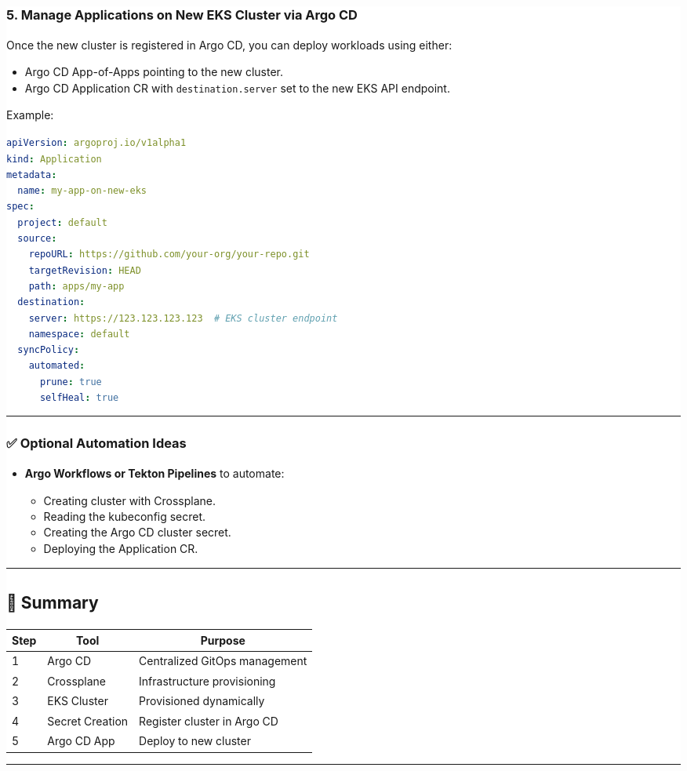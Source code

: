 
### 5. **Manage Applications on New EKS Cluster via Argo CD**

Once the new cluster is registered in Argo CD, you can deploy workloads using either:

* Argo CD App-of-Apps pointing to the new cluster.
* Argo CD Application CR with `destination.server` set to the new EKS API endpoint.

Example:

```yaml
apiVersion: argoproj.io/v1alpha1
kind: Application
metadata:
  name: my-app-on-new-eks
spec:
  project: default
  source:
    repoURL: https://github.com/your-org/your-repo.git
    targetRevision: HEAD
    path: apps/my-app
  destination:
    server: https://123.123.123.123  # EKS cluster endpoint
    namespace: default
  syncPolicy:
    automated:
      prune: true
      selfHeal: true
```

---

### ✅ Optional Automation Ideas

* **Argo Workflows or Tekton Pipelines** to automate:

  * Creating cluster with Crossplane.
  * Reading the kubeconfig secret.
  * Creating the Argo CD cluster secret.
  * Deploying the Application CR.

---

## 📌 Summary

| Step | Tool            | Purpose                       |
| ---- | --------------- | ----------------------------- |
| 1    | Argo CD         | Centralized GitOps management |
| 2    | Crossplane      | Infrastructure provisioning   |
| 3    | EKS Cluster     | Provisioned dynamically       |
| 4    | Secret Creation | Register cluster in Argo CD   |
| 5    | Argo CD App     | Deploy to new cluster         |

---